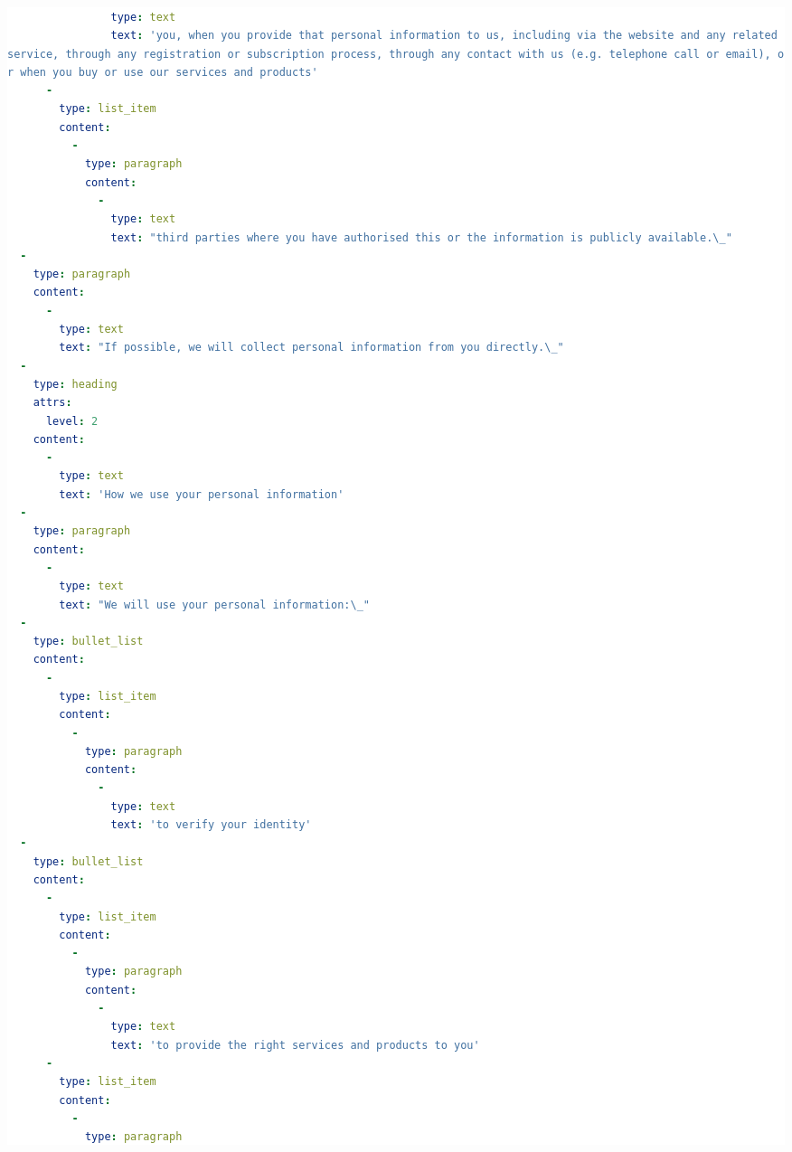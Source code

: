 ```yaml
                type: text
                text: 'you, when you provide that personal information to us, including via the website and any related service, through any registration or subscription process, through any contact with us (e.g. telephone call or email), or when you buy or use our services and products'
      -
        type: list_item
        content:
          -
            type: paragraph
            content:
              -
                type: text
                text: "third parties where you have authorised this or the information is publicly available.\_"
  -
    type: paragraph
    content:
      -
        type: text
        text: "If possible, we will collect personal information from you directly.\_"
  -
    type: heading
    attrs:
      level: 2
    content:
      -
        type: text
        text: 'How we use your personal information'
  -
    type: paragraph
    content:
      -
        type: text
        text: "We will use your personal information:\_"
  -
    type: bullet_list
    content:
      -
        type: list_item
        content:
          -
            type: paragraph
            content:
              -
                type: text
                text: 'to verify your identity'
  -
    type: bullet_list
    content:
      -
        type: list_item
        content:
          -
            type: paragraph
            content:
              -
                type: text
                text: 'to provide the right services and products to you'
      -
        type: list_item
        content:
          -
            type: paragraph
```
